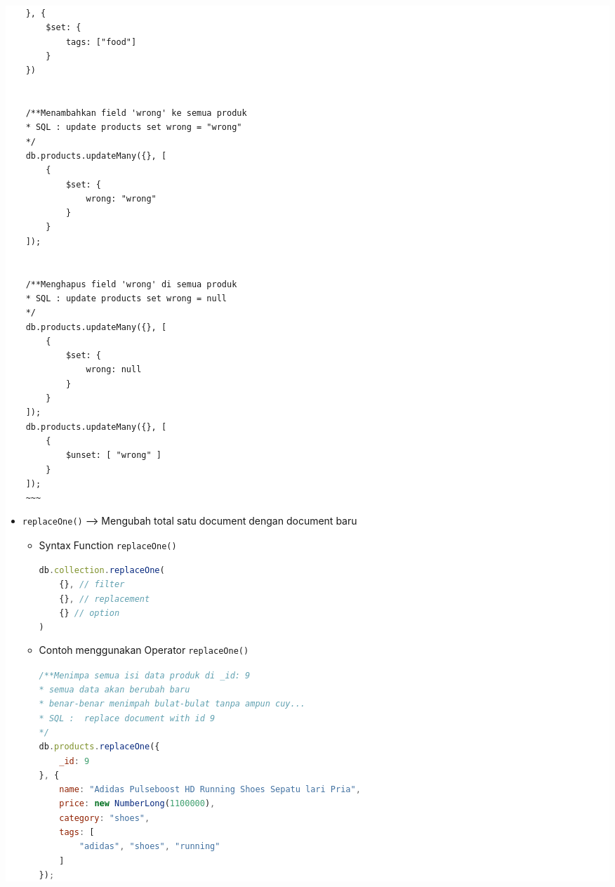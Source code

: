         }, {
            $set: {
                tags: ["food"]
            }
        })


        /**Menambahkan field 'wrong' ke semua produk
        * SQL : update products set wrong = "wrong"
        */
        db.products.updateMany({}, [
            {
                $set: {
                    wrong: "wrong"
                }
            }
        ]); 


        /**Menghapus field 'wrong' di semua produk
        * SQL : update products set wrong = null
        */
        db.products.updateMany({}, [
            {
                $set: {
                    wrong: null
                }
            }
        ]);
        db.products.updateMany({}, [
            {
                $unset: [ "wrong" ] 
            }
        ]);
        ~~~

+ `replaceOne()` --> Mengubah total satu document dengan document baru
    - Syntax Function `replaceOne()`
        ~~~ javascript
        db.collection.replaceOne(
            {}, // filter
            {}, // replacement
            {} // option
        )
        ~~~

    - Contoh menggunakan Operator `replaceOne()`
        ~~~ javascript
        /**Menimpa semua isi data produk di _id: 9
        * semua data akan berubah baru
        * benar-benar menimpah bulat-bulat tanpa ampun cuy...
        * SQL :  replace document with id 9
        */
        db.products.replaceOne({
            _id: 9
        }, {
            name: "Adidas Pulseboost HD Running Shoes Sepatu lari Pria",
            price: new NumberLong(1100000),
            category: "shoes",
            tags: [
                "adidas", "shoes", "running"
            ]
        });
        ~~~
